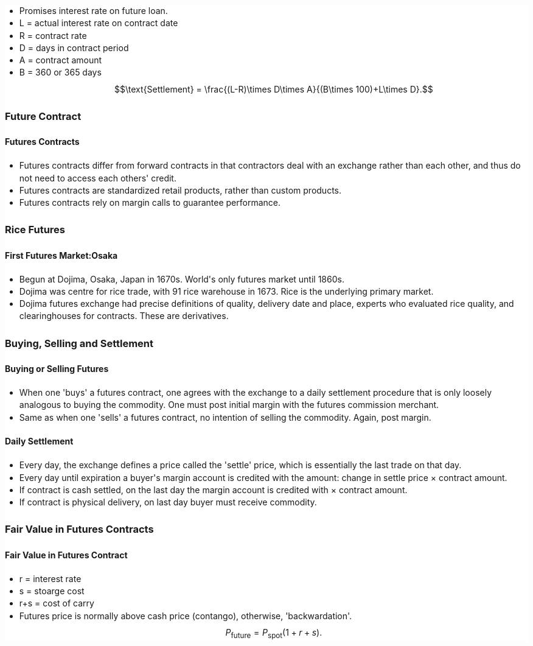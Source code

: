 * Promises interest rate on future loan.
* L = actual interest rate on contract date
* R = contract rate
* D = days in contract period
* A = contract amount
* B = 360 or 365 days $$\text{Settlement} = \frac{(L-R)\times D\times A}{(B\times 100)+L\times D}.$$

### Future Contract

#### Futures Contracts

* Futures contracts differ from forward contracts in that contractors deal with an exchange rather than each other, and thus do not need to access each others' credit.
* Futures contracts are standardized retail products, rather than custom products.
* Futures contracts rely on margin calls to guarantee performance.

### Rice Futures

#### First Futures Market:Osaka

* Begun at Dojima, Osaka, Japan in 1670s. World's only futures market until 1860s.
* Dojima was centre for rice trade, with 91 rice warehouse in 1673. Rice is the underlying primary market.
* Dojima futures exchange had precise definitions of quality, delivery date and place, experts who evaluated rice quality, and clearinghouses for contracts. These are derivatives.

### Buying, Selling and Settlement

#### Buying or Selling Futures

* When one 'buys' a futures contract, one agrees with the exchange to a daily settlement procedure that is only loosely analogous to buying the commodity. One must post initial margin with the futures commission merchant.
* Same as when one 'sells' a futures contract, no intention of selling the commodity. Again, post margin.

#### Daily Settlement

* Every day, the exchange defines a price called the 'settle' price, which is essentially the last trade on that day.
* Every day until expiration a buyer's margin account is credited with the amount: change in settle price $\times$ contract amount.
* If contract is cash settled, on the last day the margin account is credited with $\times$ contract amount.
* If contract is physical delivery, on last day buyer must receive commodity.

### Fair Value in Futures Contracts

#### Fair Value in Futures Contract

* r = interest rate
* s = stoarge cost
* r+s = cost of carry
* Futures price is normally above cash price (contango), otherwise, 'backwardation'. $$P_{\text{future}} = P_{\text{spot}}(1+r+s).$$
